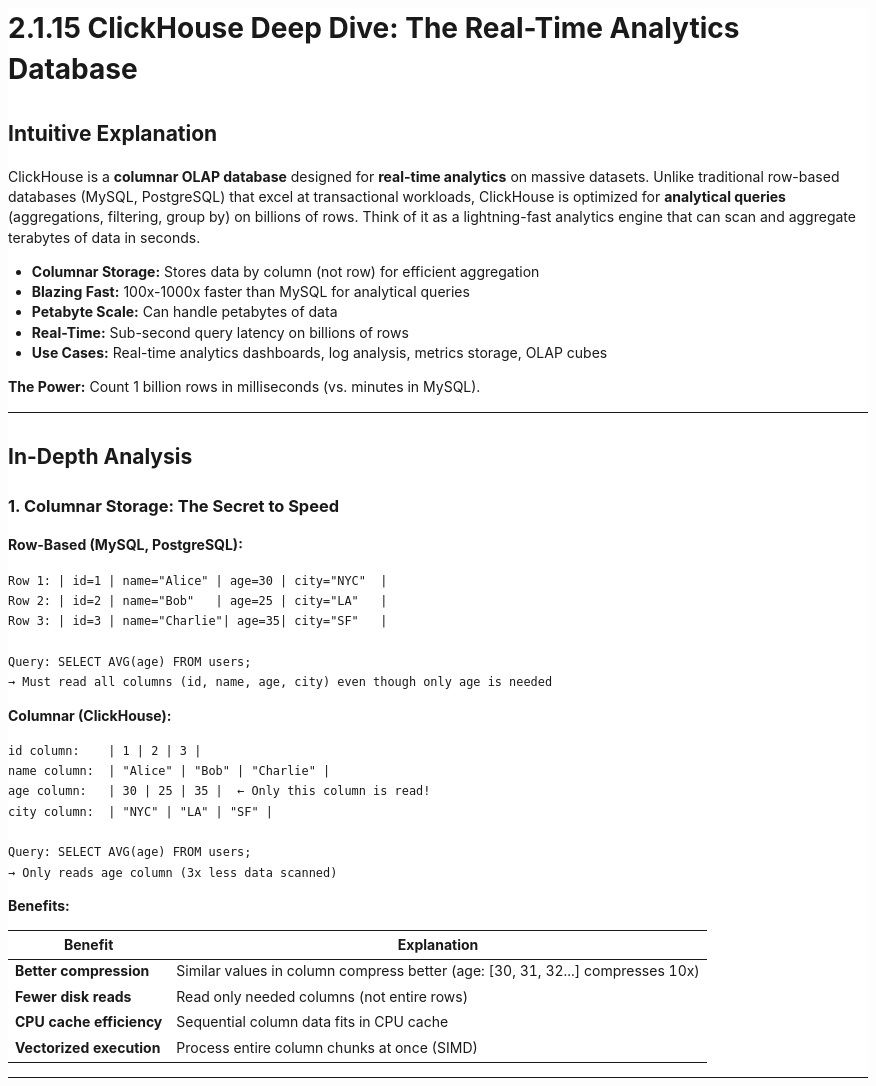 # 2.1.15 ClickHouse Deep Dive: The Real-Time Analytics Database

## Intuitive Explanation

ClickHouse is a **columnar OLAP database** designed for **real-time analytics** on massive datasets. Unlike traditional row-based databases (MySQL, PostgreSQL) that excel at transactional workloads, ClickHouse is optimized for **analytical queries** (aggregations, filtering, group by) on billions of rows. Think of it as a lightning-fast analytics engine that can scan and aggregate terabytes of data in seconds.

- **Columnar Storage:** Stores data by column (not row) for efficient aggregation
- **Blazing Fast:** 100x-1000x faster than MySQL for analytical queries
- **Petabyte Scale:** Can handle petabytes of data
- **Real-Time:** Sub-second query latency on billions of rows
- **Use Cases:** Real-time analytics dashboards, log analysis, metrics storage, OLAP cubes

**The Power:** Count 1 billion rows in milliseconds (vs. minutes in MySQL).

---

## In-Depth Analysis

### 1. Columnar Storage: The Secret to Speed

**Row-Based (MySQL, PostgreSQL):**

```
Row 1: | id=1 | name="Alice" | age=30 | city="NYC"  |
Row 2: | id=2 | name="Bob"   | age=25 | city="LA"   |
Row 3: | id=3 | name="Charlie"| age=35| city="SF"   |

Query: SELECT AVG(age) FROM users;
→ Must read all columns (id, name, age, city) even though only age is needed
```

**Columnar (ClickHouse):**

```
id column:    | 1 | 2 | 3 |
name column:  | "Alice" | "Bob" | "Charlie" |
age column:   | 30 | 25 | 35 |  ← Only this column is read!
city column:  | "NYC" | "LA" | "SF" |

Query: SELECT AVG(age) FROM users;
→ Only reads age column (3x less data scanned)
```

**Benefits:**

| Benefit | Explanation |
|---------|-------------|
| **Better compression** | Similar values in column compress better (age: [30, 31, 32...] compresses 10x) |
| **Fewer disk reads** | Read only needed columns (not entire rows) |
| **CPU cache efficiency** | Sequential column data fits in CPU cache |
| **Vectorized execution** | Process entire column chunks at once (SIMD) |

---